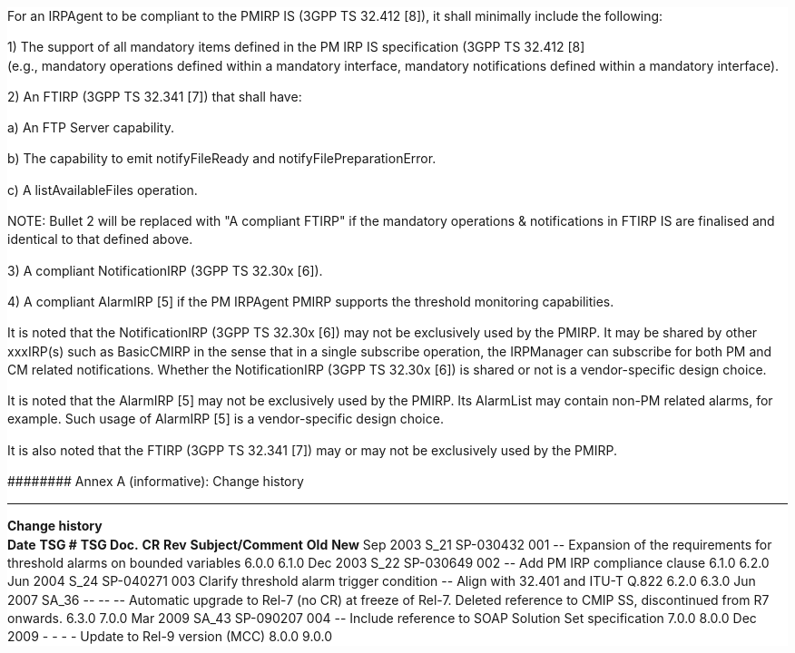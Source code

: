 For an IRPAgent to be compliant to the PMIRP IS (3GPP TS 32.412 \[8\]),
it shall minimally include the following:

1\) The support of all mandatory items defined in the PM IRP IS
specification (3GPP TS 32.412 \[8\]\
(e.g., mandatory operations defined within a mandatory interface,
mandatory notifications defined within a mandatory interface).

2\) An FTIRP (3GPP TS 32.341 \[7\]) that shall have:

a\) An FTP Server capability.

b\) The capability to emit notifyFileReady and
notifyFilePreparationError.

c\) A listAvailableFiles operation.

NOTE: Bullet 2 will be replaced with \"A compliant FTIRP\" if the
mandatory operations & notifications in FTIRP IS are finalised and
identical to that defined above.

3\) A compliant NotificationIRP (3GPP TS 32.30x \[6\]).

4\) A compliant AlarmIRP \[5\] if the PM IRPAgent PMIRP supports the
threshold monitoring capabilities.

It is noted that the NotificationIRP (3GPP TS 32.30x \[6\]) may not be
exclusively used by the PMIRP. It may be shared by other xxxIRP(s) such
as BasicCMIRP in the sense that in a single subscribe operation, the
IRPManager can subscribe for both PM and CM related notifications.
Whether the NotificationIRP (3GPP TS 32.30x \[6\]) is shared or not is a
vendor-specific design choice.

It is noted that the AlarmIRP \[5\] may not be exclusively used by the
PMIRP. Its AlarmList may contain non-PM related alarms, for example.
Such usage of AlarmIRP \[5\] is a vendor-specific design choice.

It is also noted that the FTIRP (3GPP TS 32.341 \[7\]) may or may not be
exclusively used by the PMIRP.

######## Annex A (informative): Change history

  -------------------- ------------ -------------- -------- --------- -------------------------------------------------------------------------------------------------------------------- --------- ------------
  **Change history**                                                                                                                                                                                 
  **Date**             **TSG \#**   **TSG Doc.**   **CR**   **Rev**   **Subject/Comment**                                                                                                  **Old**   **New**
  Sep 2003             S\_21        SP-030432      001      \--       Expansion of the requirements for threshold alarms on bounded variables                                              6.0.0     6.1.0
  Dec 2003             S\_22        SP-030649      002      \--       Add PM IRP compliance clause                                                                                         6.1.0     6.2.0
  Jun 2004             S\_24        SP-040271      003                Clarify threshold alarm trigger condition -- Align with 32.401 and ITU-T Q.822                                       6.2.0     6.3.0
  Jun 2007             SA\_36       \--            \--      \--       Automatic upgrade to Rel-7 (no CR) at freeze of Rel-7. Deleted reference to CMIP SS, discontinued from R7 onwards.   6.3.0     7.0.0
  Mar 2009             SA\_43       SP-090207      004      \--       Include reference to SOAP Solution Set specification                                                                 7.0.0     8.0.0
  Dec 2009             \-           \-             \-       \-        Update to Rel-9 version (MCC)                                                                                        8.0.0     9.0.0